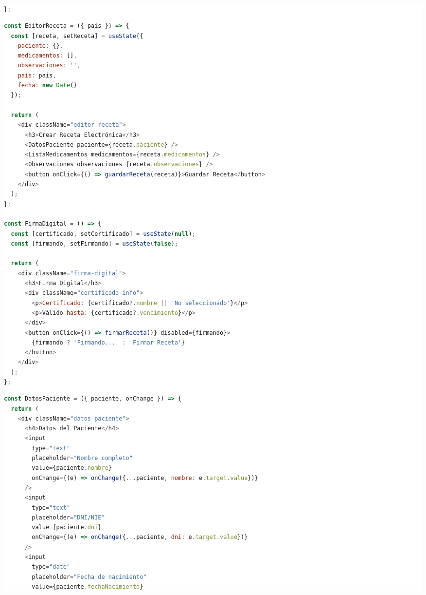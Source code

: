```javascript
};
```

```javascript
const EditorReceta = ({ pais }) => {
  const [receta, setReceta] = useState({
    paciente: {},
    medicamentos: [],
    observaciones: '',
    pais: pais,
    fecha: new Date()
  });
  
  return (
    <div className="editor-receta">
      <h3>Crear Receta Electrónica</h3>
      <DatosPaciente paciente={receta.paciente} />
      <ListaMedicamentos medicamentos={receta.medicamentos} />
      <Observaciones observaciones={receta.observaciones} />
      <button onClick={() => guardarReceta(receta)}>Guardar Receta</button>
    </div>
  );
};

const FirmaDigital = () => {
  const [certificado, setCertificado] = useState(null);
  const [firmando, setFirmando] = useState(false);
  
  return (
    <div className="firma-digital">
      <h3>Firma Digital</h3>
      <div className="certificado-info">
        <p>Certificado: {certificado?.nombre || 'No seleccionado'}</p>
        <p>Válido hasta: {certificado?.vencimiento}</p>
      </div>
      <button onClick={() => firmarReceta()} disabled={firmando}>
        {firmando ? 'Firmando...' : 'Firmar Receta'}
      </button>
    </div>
  );
};
```

```javascript
const DatosPaciente = ({ paciente, onChange }) => {
  return (
    <div className="datos-paciente">
      <h4>Datos del Paciente</h4>
      <input 
        type="text" 
        placeholder="Nombre completo"
        value={paciente.nombre}
        onChange={(e) => onChange({...paciente, nombre: e.target.value})}
      />
      <input 
        type="text" 
        placeholder="DNI/NIE"
        value={paciente.dni}
        onChange={(e) => onChange({...paciente, dni: e.target.value})}
      />
      <input 
        type="date" 
        placeholder="Fecha de nacimiento"
        value={paciente.fechaNacimiento}
```